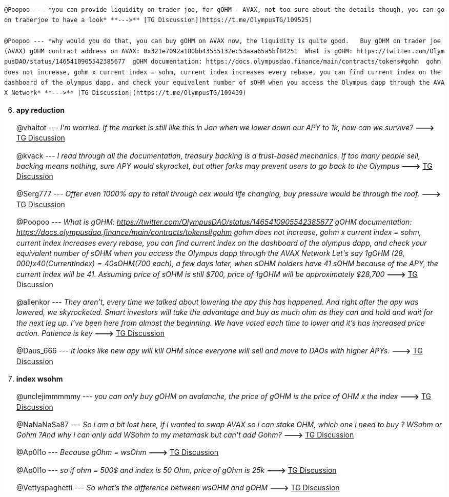     @Poopoo --- *you can provide liquidity on trader joe, for gOHM - AVAX, not too sure about the details though, you can go on traderjoe to have a look* **--->** [TG Discussion](https://t.me/OlympusTG/109525)

    @Poopoo --- *why would you do that, you can buy gOHM on AVAX now, the liquidity is quite good.   Buy gOHM on trader joe (AVAX) gOHM contract address on AVAX: 0x321e7092a180bb43555132ec53aaa65a5bf84251  What is gOHM: https://twitter.com/OlympusDAO/status/1465410905542385677  gOHM documentation: https://docs.olympusdao.finance/main/contracts/tokens#gohm  gohm does not increase, gohm x current index = sohm, current index increases every rebase, you can find current index on the dashboard of the olympus dapp, and check your equivalent number of sOHM when you access the Olympus dapp through the AVAX Network* **--->** [TG Discussion](https://t.me/OlympusTG/109439)

6. **apy reduction**

    @vhaltot --- *I'm worried. If the market is still like this in Jan when we lower down our APY to 1k, how can we survive?* **--->** [TG Discussion](https://t.me/OlympusTG/111119)

    @kvack --- *I read through all the documentation, treasury backing is a trust-based mechanics. If too many people sell, backing means nothing, sure APY would skyrocket, but other forks may prevent users to go back to the Olympus* **--->** [TG Discussion](https://t.me/OlympusTG/109314)

    @Serg777 --- *Offer even 1000% apy to retail through cex would life changing, buy pressure would be through the roof.* **--->** [TG Discussion](https://t.me/OlympusTG/111882)

    @Poopoo --- *What is gOHM: https://twitter.com/OlympusDAO/status/1465410905542385677  gOHM documentation: https://docs.olympusdao.finance/main/contracts/tokens#gohm  gohm does not increase, gohm x current index = sohm, current index increases every rebase, you can find current index on the dashboard of the olympus dapp, and check your equivalent number of sOHM when you access the Olympus dapp through the AVAX Network  Let's say 1gOHM ($28,000) x 40 (Current Index) = 40 sOHM ($700 each), a few days later, when sOHM holders have 41 sOHM because of the APY, the current index will be 41. Assuming price of sOHM is still $700, price of 1gOHM will be approximately $28,700* **--->** [TG Discussion](https://t.me/OlympusTG/109256)

    @allenkor --- *They aren’t, every time we talked about lowering the apy this has happened. And right after the apy was lowered, we skyrocketed. Smart investors will take the advantage and buy as much ohm as they can and hold and wait for the next leg up. I’ve been here from almost the beginning. We have voted each time to lower and it’s has increased price action. Patience is key* **--->** [TG Discussion](https://t.me/OlympusTG/110327)

    @Daus_666 --- *It looks like new apy will kill OHM since everyone will sell and move to DAOs with higher APYs.* **--->** [TG Discussion](https://t.me/OlympusTG/111683)

7. **index wsohm**

    @unclejimmmmmy --- *you can only buy gOHM on avalanche, the price of gOHM is the price of OHM x the index* **--->** [TG Discussion](https://t.me/OlympusTG/110892)

    @NaNaNaSa87 --- *So i am a bit lost here, if i wanted to swap AVAX so i can stake OHM, which one i need to buy ? WSohm or Gohm ?And why i can only add WSohm to my metamask but can't add Gohm?* **--->** [TG Discussion](https://t.me/OlympusTG/111677)

    @Ap0l1o --- *Because gOhm = wsOhm* **--->** [TG Discussion](https://t.me/OlympusTG/109174)

    @Ap0l1o --- *so if ohm = 500$ and index is 50 Ohm, price of gOhm is 25k* **--->** [TG Discussion](https://t.me/OlympusTG/110921)

    @Vettyspaghetti --- *So what’s the difference between wsOHM and gOHM* **--->** [TG Discussion](https://t.me/OlympusTG/111609)

